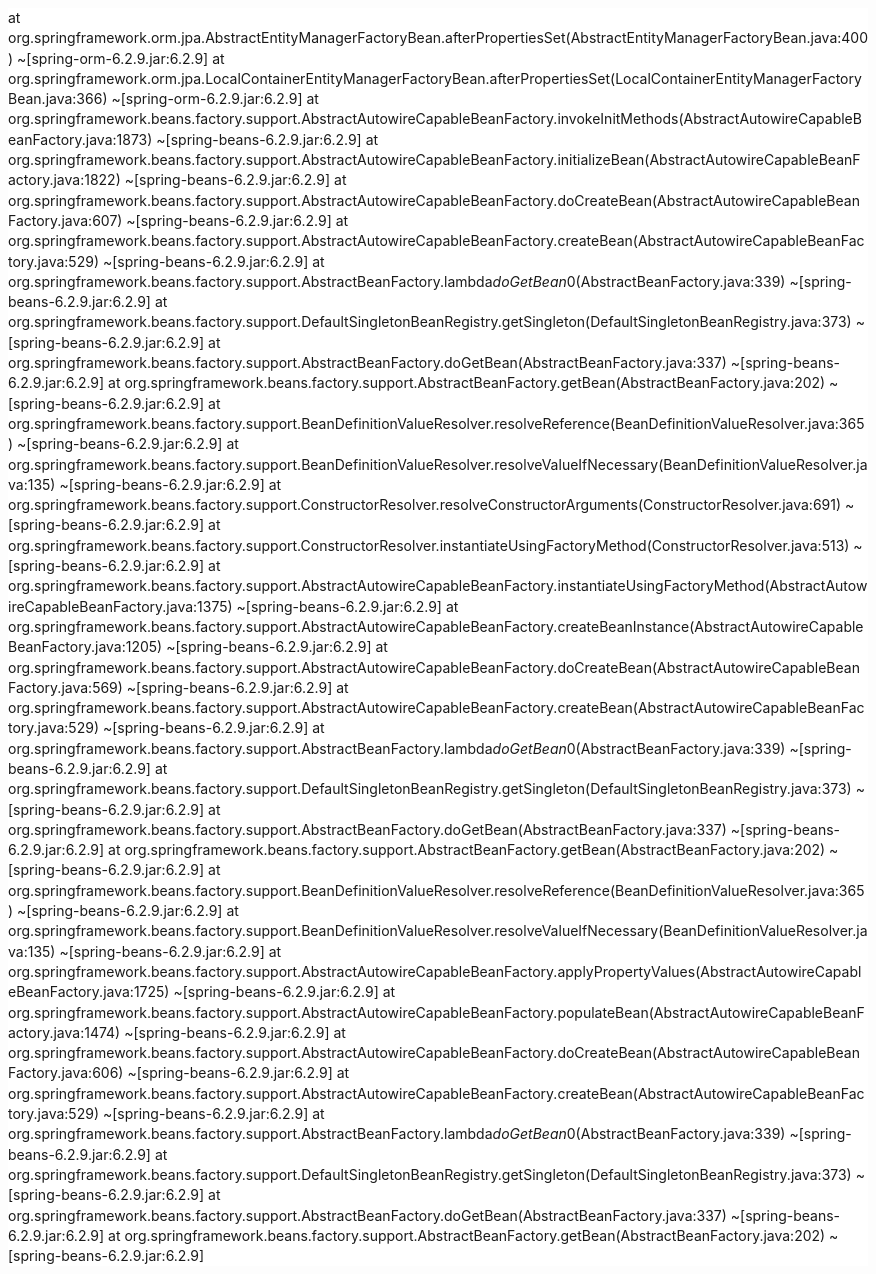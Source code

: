 at org.springframework.orm.jpa.AbstractEntityManagerFactoryBean.afterPropertiesSet(AbstractEntityManagerFactoryBean.java:400) ~[spring-orm-6.2.9.jar:6.2.9]
at org.springframework.orm.jpa.LocalContainerEntityManagerFactoryBean.afterPropertiesSet(LocalContainerEntityManagerFactoryBean.java:366) ~[spring-orm-6.2.9.jar:6.2.9]
at org.springframework.beans.factory.support.AbstractAutowireCapableBeanFactory.invokeInitMethods(AbstractAutowireCapableBeanFactory.java:1873) ~[spring-beans-6.2.9.jar:6.2.9]
at org.springframework.beans.factory.support.AbstractAutowireCapableBeanFactory.initializeBean(AbstractAutowireCapableBeanFactory.java:1822) ~[spring-beans-6.2.9.jar:6.2.9]
at org.springframework.beans.factory.support.AbstractAutowireCapableBeanFactory.doCreateBean(AbstractAutowireCapableBeanFactory.java:607) ~[spring-beans-6.2.9.jar:6.2.9]
at org.springframework.beans.factory.support.AbstractAutowireCapableBeanFactory.createBean(AbstractAutowireCapableBeanFactory.java:529) ~[spring-beans-6.2.9.jar:6.2.9]
at org.springframework.beans.factory.support.AbstractBeanFactory.lambda$doGetBean$0(AbstractBeanFactory.java:339) ~[spring-beans-6.2.9.jar:6.2.9]
at org.springframework.beans.factory.support.DefaultSingletonBeanRegistry.getSingleton(DefaultSingletonBeanRegistry.java:373) ~[spring-beans-6.2.9.jar:6.2.9]
at org.springframework.beans.factory.support.AbstractBeanFactory.doGetBean(AbstractBeanFactory.java:337) ~[spring-beans-6.2.9.jar:6.2.9]
at org.springframework.beans.factory.support.AbstractBeanFactory.getBean(AbstractBeanFactory.java:202) ~[spring-beans-6.2.9.jar:6.2.9]
at org.springframework.beans.factory.support.BeanDefinitionValueResolver.resolveReference(BeanDefinitionValueResolver.java:365) ~[spring-beans-6.2.9.jar:6.2.9]
at org.springframework.beans.factory.support.BeanDefinitionValueResolver.resolveValueIfNecessary(BeanDefinitionValueResolver.java:135) ~[spring-beans-6.2.9.jar:6.2.9]
at org.springframework.beans.factory.support.ConstructorResolver.resolveConstructorArguments(ConstructorResolver.java:691) ~[spring-beans-6.2.9.jar:6.2.9]
at org.springframework.beans.factory.support.ConstructorResolver.instantiateUsingFactoryMethod(ConstructorResolver.java:513) ~[spring-beans-6.2.9.jar:6.2.9]
at org.springframework.beans.factory.support.AbstractAutowireCapableBeanFactory.instantiateUsingFactoryMethod(AbstractAutowireCapableBeanFactory.java:1375) ~[spring-beans-6.2.9.jar:6.2.9]
at org.springframework.beans.factory.support.AbstractAutowireCapableBeanFactory.createBeanInstance(AbstractAutowireCapableBeanFactory.java:1205) ~[spring-beans-6.2.9.jar:6.2.9]
at org.springframework.beans.factory.support.AbstractAutowireCapableBeanFactory.doCreateBean(AbstractAutowireCapableBeanFactory.java:569) ~[spring-beans-6.2.9.jar:6.2.9]
at org.springframework.beans.factory.support.AbstractAutowireCapableBeanFactory.createBean(AbstractAutowireCapableBeanFactory.java:529) ~[spring-beans-6.2.9.jar:6.2.9]
at org.springframework.beans.factory.support.AbstractBeanFactory.lambda$doGetBean$0(AbstractBeanFactory.java:339) ~[spring-beans-6.2.9.jar:6.2.9]
at org.springframework.beans.factory.support.DefaultSingletonBeanRegistry.getSingleton(DefaultSingletonBeanRegistry.java:373) ~[spring-beans-6.2.9.jar:6.2.9]
at org.springframework.beans.factory.support.AbstractBeanFactory.doGetBean(AbstractBeanFactory.java:337) ~[spring-beans-6.2.9.jar:6.2.9]
at org.springframework.beans.factory.support.AbstractBeanFactory.getBean(AbstractBeanFactory.java:202) ~[spring-beans-6.2.9.jar:6.2.9]
at org.springframework.beans.factory.support.BeanDefinitionValueResolver.resolveReference(BeanDefinitionValueResolver.java:365) ~[spring-beans-6.2.9.jar:6.2.9]
at org.springframework.beans.factory.support.BeanDefinitionValueResolver.resolveValueIfNecessary(BeanDefinitionValueResolver.java:135) ~[spring-beans-6.2.9.jar:6.2.9]
at org.springframework.beans.factory.support.AbstractAutowireCapableBeanFactory.applyPropertyValues(AbstractAutowireCapableBeanFactory.java:1725) ~[spring-beans-6.2.9.jar:6.2.9]
at org.springframework.beans.factory.support.AbstractAutowireCapableBeanFactory.populateBean(AbstractAutowireCapableBeanFactory.java:1474) ~[spring-beans-6.2.9.jar:6.2.9]
at org.springframework.beans.factory.support.AbstractAutowireCapableBeanFactory.doCreateBean(AbstractAutowireCapableBeanFactory.java:606) ~[spring-beans-6.2.9.jar:6.2.9]
at org.springframework.beans.factory.support.AbstractAutowireCapableBeanFactory.createBean(AbstractAutowireCapableBeanFactory.java:529) ~[spring-beans-6.2.9.jar:6.2.9]
at org.springframework.beans.factory.support.AbstractBeanFactory.lambda$doGetBean$0(AbstractBeanFactory.java:339) ~[spring-beans-6.2.9.jar:6.2.9]
at org.springframework.beans.factory.support.DefaultSingletonBeanRegistry.getSingleton(DefaultSingletonBeanRegistry.java:373) ~[spring-beans-6.2.9.jar:6.2.9]
at org.springframework.beans.factory.support.AbstractBeanFactory.doGetBean(AbstractBeanFactory.java:337) ~[spring-beans-6.2.9.jar:6.2.9]
at org.springframework.beans.factory.support.AbstractBeanFactory.getBean(AbstractBeanFactory.java:202) ~[spring-beans-6.2.9.jar:6.2.9]